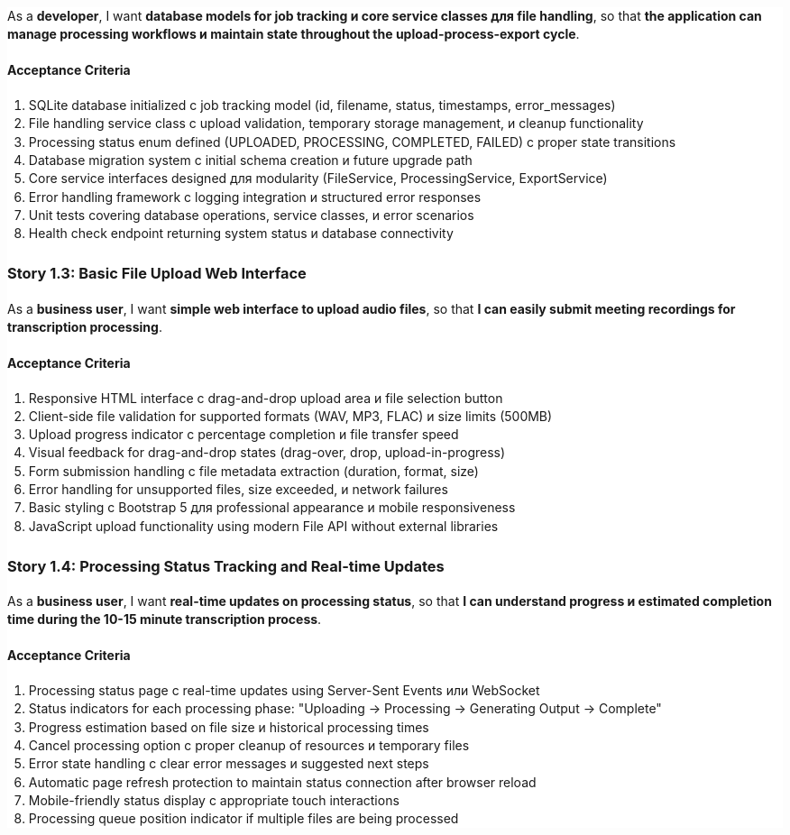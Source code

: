 As a **developer**,
I want **database models for job tracking и core service classes для file handling**,
so that **the application can manage processing workflows и maintain state throughout the upload-process-export cycle**.

#### Acceptance Criteria
1. SQLite database initialized с job tracking model (id, filename, status, timestamps, error_messages)
2. File handling service class с upload validation, temporary storage management, и cleanup functionality
3. Processing status enum defined (UPLOADED, PROCESSING, COMPLETED, FAILED) с proper state transitions
4. Database migration system с initial schema creation и future upgrade path
5. Core service interfaces designed для modularity (FileService, ProcessingService, ExportService)
6. Error handling framework с logging integration и structured error responses
7. Unit tests covering database operations, service classes, и error scenarios
8. Health check endpoint returning system status и database connectivity

### Story 1.3: Basic File Upload Web Interface

As a **business user**,
I want **simple web interface to upload audio files**,
so that **I can easily submit meeting recordings for transcription processing**.

#### Acceptance Criteria
1. Responsive HTML interface с drag-and-drop upload area и file selection button
2. Client-side file validation for supported formats (WAV, MP3, FLAC) и size limits (500MB)
3. Upload progress indicator с percentage completion и file transfer speed
4. Visual feedback for drag-and-drop states (drag-over, drop, upload-in-progress)
5. Form submission handling с file metadata extraction (duration, format, size)
6. Error handling for unsupported files, size exceeded, и network failures
7. Basic styling с Bootstrap 5 для professional appearance и mobile responsiveness
8. JavaScript upload functionality using modern File API without external libraries

### Story 1.4: Processing Status Tracking and Real-time Updates

As a **business user**,
I want **real-time updates on processing status**,
so that **I can understand progress и estimated completion time during the 10-15 minute transcription process**.

#### Acceptance Criteria
1. Processing status page с real-time updates using Server-Sent Events или WebSocket
2. Status indicators for each processing phase: "Uploading → Processing → Generating Output → Complete"
3. Progress estimation based on file size и historical processing times
4. Cancel processing option с proper cleanup of resources и temporary files
5. Error state handling с clear error messages и suggested next steps
6. Automatic page refresh protection to maintain status connection after browser reload
7. Mobile-friendly status display с appropriate touch interactions
8. Processing queue position indicator if multiple files are being processed
